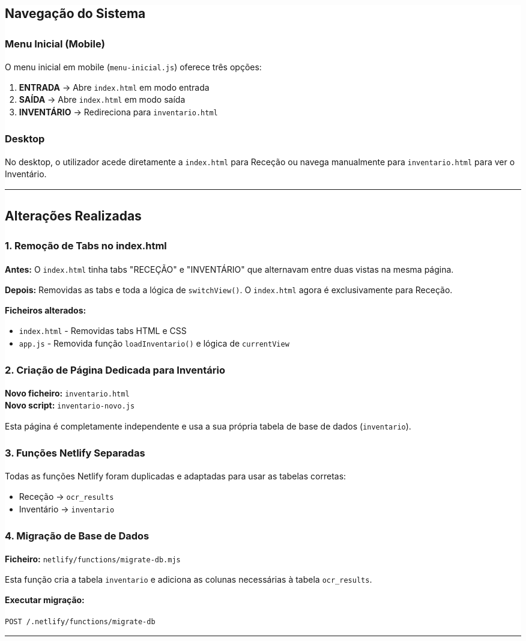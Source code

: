 
## Navegação do Sistema

### Menu Inicial (Mobile)

O menu inicial em mobile (`menu-inicial.js`) oferece três opções:

1. **ENTRADA** → Abre `index.html` em modo entrada
2. **SAÍDA** → Abre `index.html` em modo saída
3. **INVENTÁRIO** → Redireciona para `inventario.html`

### Desktop

No desktop, o utilizador acede diretamente a `index.html` para Receção ou navega manualmente para `inventario.html` para ver o Inventário.

---

## Alterações Realizadas

### 1. Remoção de Tabs no index.html

**Antes:** O `index.html` tinha tabs "RECEÇÃO" e "INVENTÁRIO" que alternavam entre duas vistas na mesma página.

**Depois:** Removidas as tabs e toda a lógica de `switchView()`. O `index.html` agora é exclusivamente para Receção.

**Ficheiros alterados:**
- `index.html` - Removidas tabs HTML e CSS
- `app.js` - Removida função `loadInventario()` e lógica de `currentView`

### 2. Criação de Página Dedicada para Inventário

**Novo ficheiro:** `inventario.html`  
**Novo script:** `inventario-novo.js`

Esta página é completamente independente e usa a sua própria tabela de base de dados (`inventario`).

### 3. Funções Netlify Separadas

Todas as funções Netlify foram duplicadas e adaptadas para usar as tabelas corretas:

- Receção → `ocr_results`
- Inventário → `inventario`

### 4. Migração de Base de Dados

**Ficheiro:** `netlify/functions/migrate-db.mjs`

Esta função cria a tabela `inventario` e adiciona as colunas necessárias à tabela `ocr_results`.

**Executar migração:**
```
POST /.netlify/functions/migrate-db
```

---